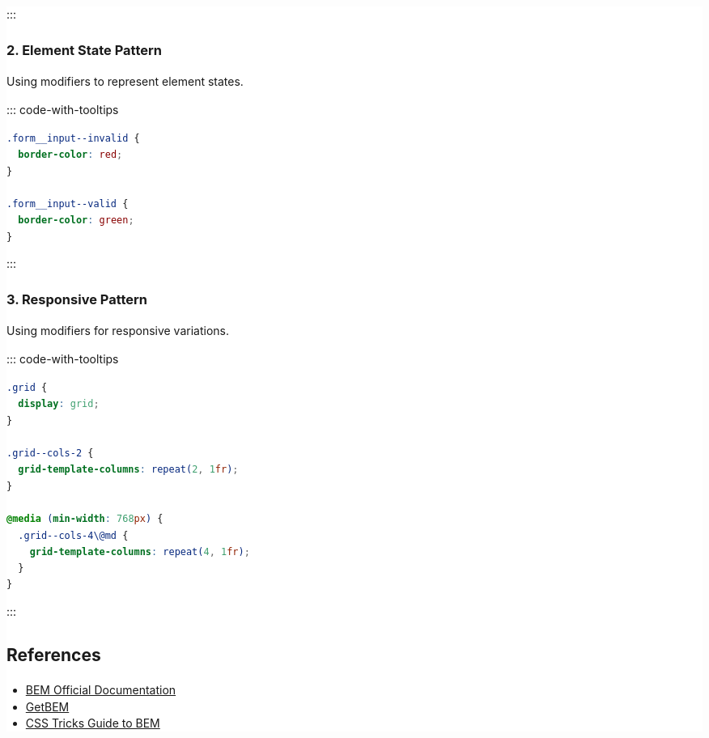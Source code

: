 :::

### 2. Element State Pattern

Using modifiers to represent element states.

::: code-with-tooltips

```css
.form__input--invalid {
  border-color: red;
}

.form__input--valid {
  border-color: green;
}
```

:::

### 3. Responsive Pattern

Using modifiers for responsive variations.

::: code-with-tooltips

```css
.grid {
  display: grid;
}

.grid--cols-2 {
  grid-template-columns: repeat(2, 1fr);
}

@media (min-width: 768px) {
  .grid--cols-4\@md {
    grid-template-columns: repeat(4, 1fr);
  }
}
```

:::

## References

- [BEM Official Documentation](https://en.bem.info/)
- [GetBEM](http://getbem.com/)
- [CSS Tricks Guide to BEM](https://css-tricks.com/bem-101/)
